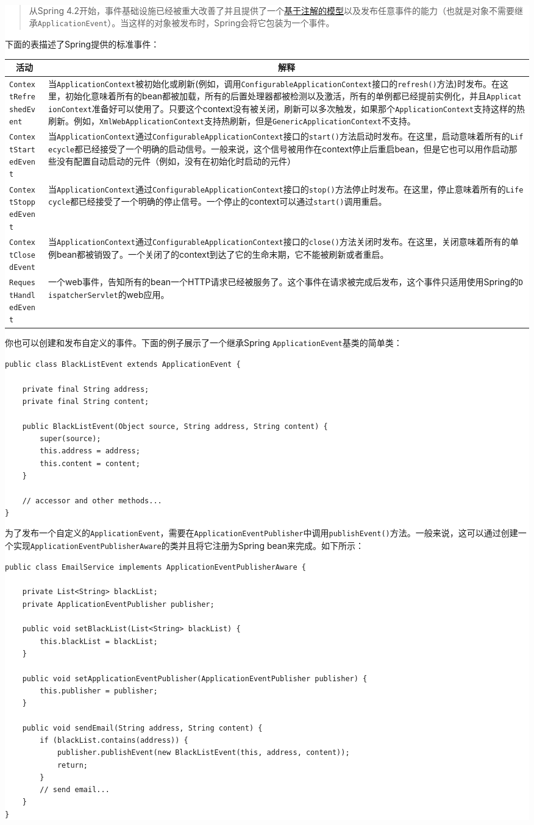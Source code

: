 > 从Spring 4.2开始，事件基础设施已经被重大改善了并且提供了一个[基于注解的模型](https://docs.spring.io/spring/docs/current/spring-framework-reference/core.html#context-functionality-events-annotation)以及发布任意事件的能力（也就是对象不需要继承`ApplicationEvent`）。当这样的对象被发布时，Spring会将它包装为一个事件。

下面的表描述了Spring提供的标准事件：

| 活动 | 解释 |
| --- | --- |
| `ContextRefreshedEvent` | 当`ApplicationContext`被初始化或刷新(例如，调用`ConfigurableApplicationContext`接口的`refresh()`方法)时发布。在这里，初始化意味着所有的bean都被加载，所有的后置处理器都被检测以及激活，所有的单例都已经提前实例化，并且`ApplicationContext`准备好可以使用了。只要这个context没有被关闭，刷新可以多次触发，如果那个`ApplicationContext`支持这样的热刷新。例如，`XmlWebApplicationContext`支持热刷新，但是`GenericApplicationContext`不支持。|
| `ContextStartedEvent` | 当`ApplicationContext`通过`ConfigurableApplicationContext`接口的`start()`方法启动时发布。在这里，启动意味着所有的`Lifecycle`都已经接受了一个明确的启动信号。一般来说，这个信号被用作在context停止后重启bean，但是它也可以用作启动那些没有配置自动启动的元件（例如，没有在初始化时启动的元件）|
| `ContextStoppedEvent` | 当`ApplicationContext`通过`ConfigurableApplicationContext`接口的`stop()`方法停止时发布。在这里，停止意味着所有的`Lifecycle`都已经接受了一个明确的停止信号。一个停止的context可以通过`start()`调用重启。 |
| `ContextClosedEvent` | 当`ApplicationContext`通过`ConfigurableApplicationContext`接口的`close()`方法关闭时发布。在这里，关闭意味着所有的单例bean都被销毁了。一个关闭了的context到达了它的生命末期，它不能被刷新或者重启。 |
| `RequestHandledEvent` | 一个web事件，告知所有的bean一个HTTP请求已经被服务了。这个事件在请求被完成后发布，这个事件只适用使用Spring的`DispatcherServlet`的web应用。 |

你也可以创建和发布自定义的事件。下面的例子展示了一个继承Spring `ApplicationEvent`基类的简单类：

```
public class BlackListEvent extends ApplicationEvent {

    private final String address;
    private final String content;

    public BlackListEvent(Object source, String address, String content) {
        super(source);
        this.address = address;
        this.content = content;
    }

    // accessor and other methods...
}
```

为了发布一个自定义的`ApplicationEvent`，需要在`ApplicationEventPublisher`中调用`publishEvent()`方法。一般来说，这可以通过创建一个实现`ApplicationEventPublisherAware`的类并且将它注册为Spring bean来完成。如下所示：

```
public class EmailService implements ApplicationEventPublisherAware {

    private List<String> blackList;
    private ApplicationEventPublisher publisher;

    public void setBlackList(List<String> blackList) {
        this.blackList = blackList;
    }

    public void setApplicationEventPublisher(ApplicationEventPublisher publisher) {
        this.publisher = publisher;
    }

    public void sendEmail(String address, String content) {
        if (blackList.contains(address)) {
            publisher.publishEvent(new BlackListEvent(this, address, content));
            return;
        }
        // send email...
    }
}
```
